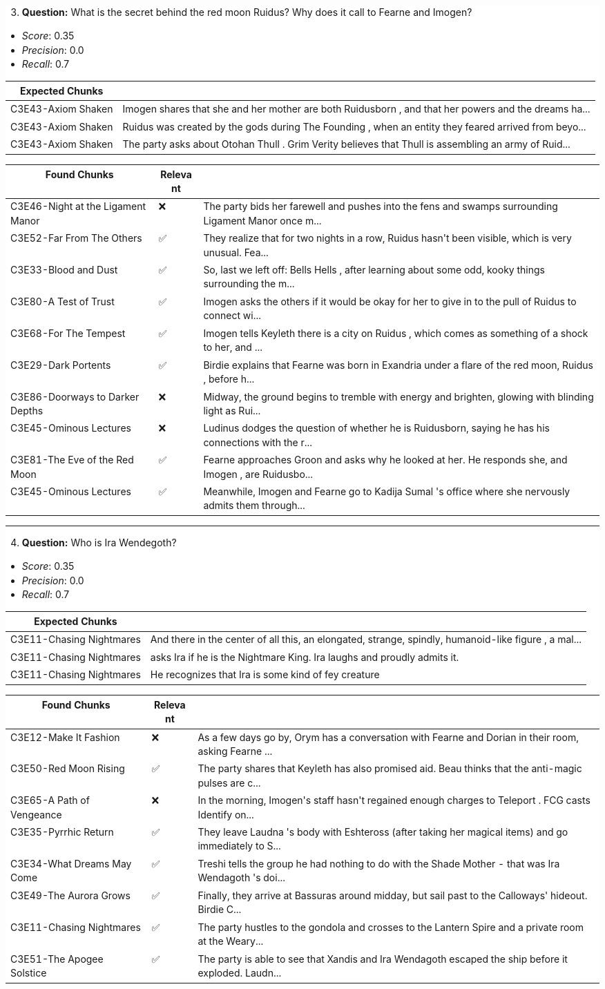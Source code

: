 
3. **Question:** What is the secret behind the red moon Ruidus? Why does it call to Fearne and Imogen?

- _Score_: 0.35
- _Precision_: 0.0
- _Recall_: 0.7

| Expected Chunks    |                                                                                                      |
|--------------------|------------------------------------------------------------------------------------------------------|
| C3E43-Axiom Shaken | Imogen shares that she and her mother are both Ruidusborn , and that her powers and the dreams ha... |
| C3E43-Axiom Shaken | Ruidus was created by the gods during The Founding , when an entity they feared arrived from beyo... |
| C3E43-Axiom Shaken | The party asks about Otohan Thull . Grim Verity believes that Thull is assembling an army of Ruid... |

| Found Chunks                      | Relevant |                                                                                                      |
|-----------------------------------|----------|------------------------------------------------------------------------------------------------------|
| C3E46-Night at the Ligament Manor | ❌        | The party bids her farewell and pushes into the fens and swamps surrounding Ligament Manor once m... |
| C3E52-Far From The Others         | ✅        | They realize that for two nights in a row, Ruidus hasn't been visible, which is very unusual. Fea... |
| C3E33-Blood and Dust              | ✅        | So, last we left off: Bells Hells , after learning about some odd, kooky things surrounding the m... |
| C3E80-A Test of Trust             | ✅        | Imogen asks the others if it would be okay for her to give in to the pull of Ruidus to connect wi... |
| C3E68-For The Tempest             | ✅        | Imogen tells Keyleth there is a city on Ruidus , which comes as something of a shock to her, and ... |
| C3E29-Dark Portents               | ✅        | Birdie explains that Fearne was born in Exandria under a flare of the red moon, Ruidus , before h... |
| C3E86-Doorways to Darker Depths   | ❌        | Midway, the ground begins to tremble with energy and brighten, glowing with blinding light as Rui... |
| C3E45-Ominous Lectures            | ❌        | Ludinus dodges the question of whether he is Ruidusborn, saying he has his connections with the r... |
| C3E81-The Eve of the Red Moon     | ✅        | Fearne approaches Groon and asks why he looked at her. He responds she, and Imogen , are Ruidusbo... |
| C3E45-Ominous Lectures            | ✅        | Meanwhile, Imogen and Fearne go to Kadija Sumal 's office where she nervously admits them through... |

---

4. **Question:** Who is Ira Wendegoth?

- _Score_: 0.35
- _Precision_: 0.0
- _Recall_: 0.7

| Expected Chunks          |                                                                                                      |
|--------------------------|------------------------------------------------------------------------------------------------------|
| C3E11-Chasing Nightmares | And there in the center of all this, an elongated, strange, spindly, humanoid-like figure , a mal... |
| C3E11-Chasing Nightmares | asks Ira if he is the Nightmare King. Ira laughs and proudly admits it.                              |
| C3E11-Chasing Nightmares | He recognizes that Ira is some kind of fey creature                                                  |

| Found Chunks               | Relevant |                                                                                                      |
|----------------------------|----------|------------------------------------------------------------------------------------------------------|
| C3E12-Make It Fashion      | ❌        | As a few days go by, Orym has a conversation with Fearne and Dorian in their room, asking Fearne ... |
| C3E50-Red Moon Rising      | ✅        | The party shares that Keyleth has also promised aid. Beau thinks that the anti-magic pulses are c... |
| C3E65-A Path of Vengeance  | ❌        | In the morning, Imogen's staff hasn't regained enough charges to Teleport . FCG casts Identify on... |
| C3E35-Pyrrhic Return       | ✅        | They leave Laudna 's body with Eshteross (after taking her magical items) and go immediately to S... |
| C3E34-What Dreams May Come | ✅        | Treshi tells the group he had nothing to do with the Shade Mother - that was Ira Wendagoth 's doi... |
| C3E49-The Aurora Grows     | ✅        | Finally, they arrive at Bassuras around midday, but sail past to the Calloways' hideout. Birdie C... |
| C3E11-Chasing Nightmares   | ✅        | The party hustles to the gondola and crosses to the Lantern Spire and a private room at the Weary... |
| C3E51-The Apogee Solstice  | ✅        | The party is able to see that Xandis and Ira Wendagoth escaped the ship before it exploded. Laudn... |